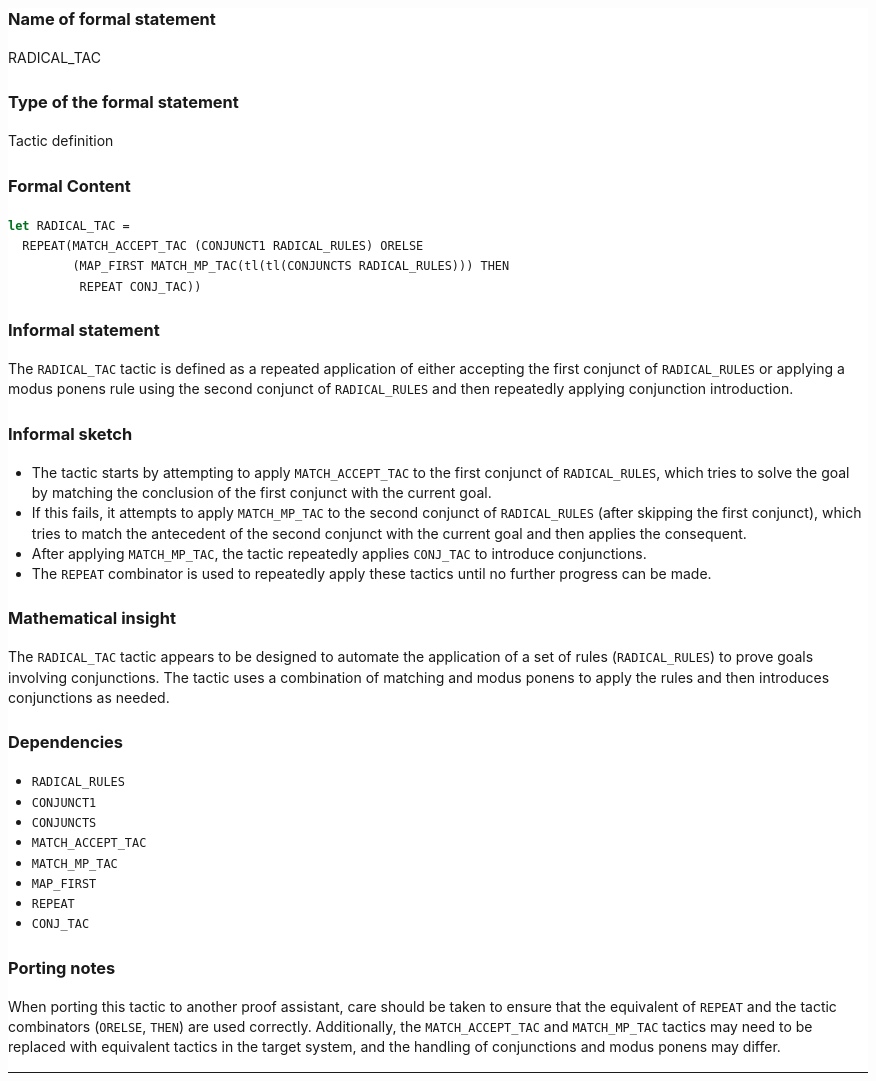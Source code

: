 ### Name of formal statement
RADICAL_TAC

### Type of the formal statement
Tactic definition

### Formal Content
```ocaml
let RADICAL_TAC =
  REPEAT(MATCH_ACCEPT_TAC (CONJUNCT1 RADICAL_RULES) ORELSE
         (MAP_FIRST MATCH_MP_TAC(tl(tl(CONJUNCTS RADICAL_RULES))) THEN
          REPEAT CONJ_TAC))
```

### Informal statement
The `RADICAL_TAC` tactic is defined as a repeated application of either accepting the first conjunct of `RADICAL_RULES` or applying a modus ponens rule using the second conjunct of `RADICAL_RULES` and then repeatedly applying conjunction introduction.

### Informal sketch
* The tactic starts by attempting to apply `MATCH_ACCEPT_TAC` to the first conjunct of `RADICAL_RULES`, which tries to solve the goal by matching the conclusion of the first conjunct with the current goal.
* If this fails, it attempts to apply `MATCH_MP_TAC` to the second conjunct of `RADICAL_RULES` (after skipping the first conjunct), which tries to match the antecedent of the second conjunct with the current goal and then applies the consequent.
* After applying `MATCH_MP_TAC`, the tactic repeatedly applies `CONJ_TAC` to introduce conjunctions.
* The `REPEAT` combinator is used to repeatedly apply these tactics until no further progress can be made.

### Mathematical insight
The `RADICAL_TAC` tactic appears to be designed to automate the application of a set of rules (`RADICAL_RULES`) to prove goals involving conjunctions. The tactic uses a combination of matching and modus ponens to apply the rules and then introduces conjunctions as needed.

### Dependencies
* `RADICAL_RULES`
* `CONJUNCT1`
* `CONJUNCTS`
* `MATCH_ACCEPT_TAC`
* `MATCH_MP_TAC`
* `MAP_FIRST`
* `REPEAT`
* `CONJ_TAC`

### Porting notes
When porting this tactic to another proof assistant, care should be taken to ensure that the equivalent of `REPEAT` and the tactic combinators (`ORELSE`, `THEN`) are used correctly. Additionally, the `MATCH_ACCEPT_TAC` and `MATCH_MP_TAC` tactics may need to be replaced with equivalent tactics in the target system, and the handling of conjunctions and modus ponens may differ.

---